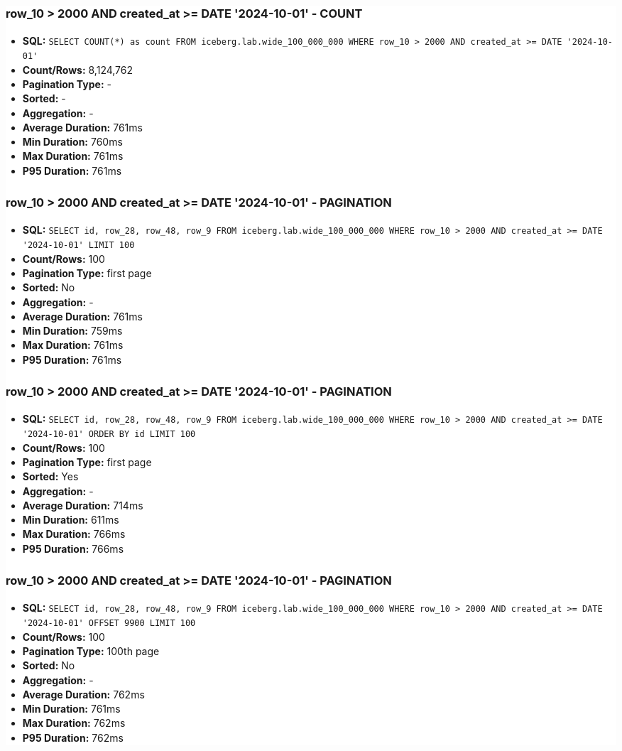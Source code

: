 ### row_10 > 2000 AND created_at >= DATE '2024-10-01' - COUNT
- **SQL:** `SELECT COUNT(*) as count FROM iceberg.lab.wide_100_000_000 WHERE row_10 > 2000 AND created_at >= DATE '2024-10-01'`
- **Count/Rows:** 8,124,762
- **Pagination Type:** -
- **Sorted:** -
- **Aggregation:** -
- **Average Duration:** 761ms
- **Min Duration:** 760ms
- **Max Duration:** 761ms
- **P95 Duration:** 761ms

### row_10 > 2000 AND created_at >= DATE '2024-10-01' - PAGINATION
- **SQL:** `SELECT id, row_28, row_48, row_9 FROM iceberg.lab.wide_100_000_000 WHERE row_10 > 2000 AND created_at >= DATE '2024-10-01' LIMIT 100`
- **Count/Rows:** 100
- **Pagination Type:** first page
- **Sorted:** No
- **Aggregation:** -
- **Average Duration:** 761ms
- **Min Duration:** 759ms
- **Max Duration:** 761ms
- **P95 Duration:** 761ms

### row_10 > 2000 AND created_at >= DATE '2024-10-01' - PAGINATION
- **SQL:** `SELECT id, row_28, row_48, row_9 FROM iceberg.lab.wide_100_000_000 WHERE row_10 > 2000 AND created_at >= DATE '2024-10-01' ORDER BY id LIMIT 100`
- **Count/Rows:** 100
- **Pagination Type:** first page
- **Sorted:** Yes
- **Aggregation:** -
- **Average Duration:** 714ms
- **Min Duration:** 611ms
- **Max Duration:** 766ms
- **P95 Duration:** 766ms

### row_10 > 2000 AND created_at >= DATE '2024-10-01' - PAGINATION
- **SQL:** `SELECT id, row_28, row_48, row_9 FROM iceberg.lab.wide_100_000_000 WHERE row_10 > 2000 AND created_at >= DATE '2024-10-01' OFFSET 9900 LIMIT 100`
- **Count/Rows:** 100
- **Pagination Type:** 100th page
- **Sorted:** No
- **Aggregation:** -
- **Average Duration:** 762ms
- **Min Duration:** 761ms
- **Max Duration:** 762ms
- **P95 Duration:** 762ms
